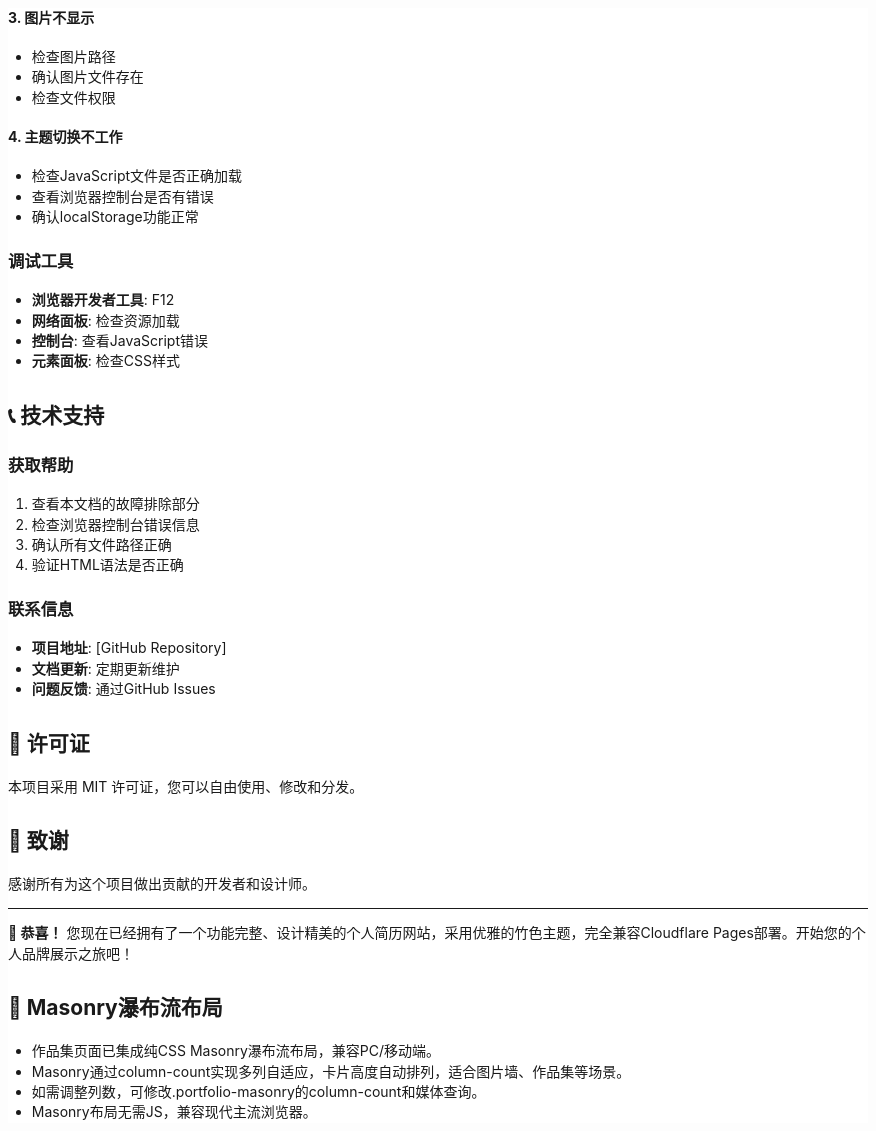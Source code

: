 #### 3. 图片不显示
- 检查图片路径
- 确认图片文件存在
- 检查文件权限

#### 4. 主题切换不工作
- 检查JavaScript文件是否正确加载
- 查看浏览器控制台是否有错误
- 确认localStorage功能正常

### 调试工具
- **浏览器开发者工具**: F12
- **网络面板**: 检查资源加载
- **控制台**: 查看JavaScript错误
- **元素面板**: 检查CSS样式

## 📞 技术支持

### 获取帮助
1. 查看本文档的故障排除部分
2. 检查浏览器控制台错误信息
3. 确认所有文件路径正确
4. 验证HTML语法是否正确

### 联系信息
- **项目地址**: [GitHub Repository]
- **文档更新**: 定期更新维护
- **问题反馈**: 通过GitHub Issues

## 📄 许可证

本项目采用 MIT 许可证，您可以自由使用、修改和分发。

## 🙏 致谢

感谢所有为这个项目做出贡献的开发者和设计师。

---

**🎉 恭喜！** 您现在已经拥有了一个功能完整、设计精美的个人简历网站，采用优雅的竹色主题，完全兼容Cloudflare Pages部署。开始您的个人品牌展示之旅吧！

## 🧱 Masonry瀑布流布局

- 作品集页面已集成纯CSS Masonry瀑布流布局，兼容PC/移动端。
- Masonry通过column-count实现多列自适应，卡片高度自动排列，适合图片墙、作品集等场景。
- 如需调整列数，可修改.portfolio-masonry的column-count和媒体查询。
- Masonry布局无需JS，兼容现代主流浏览器。 